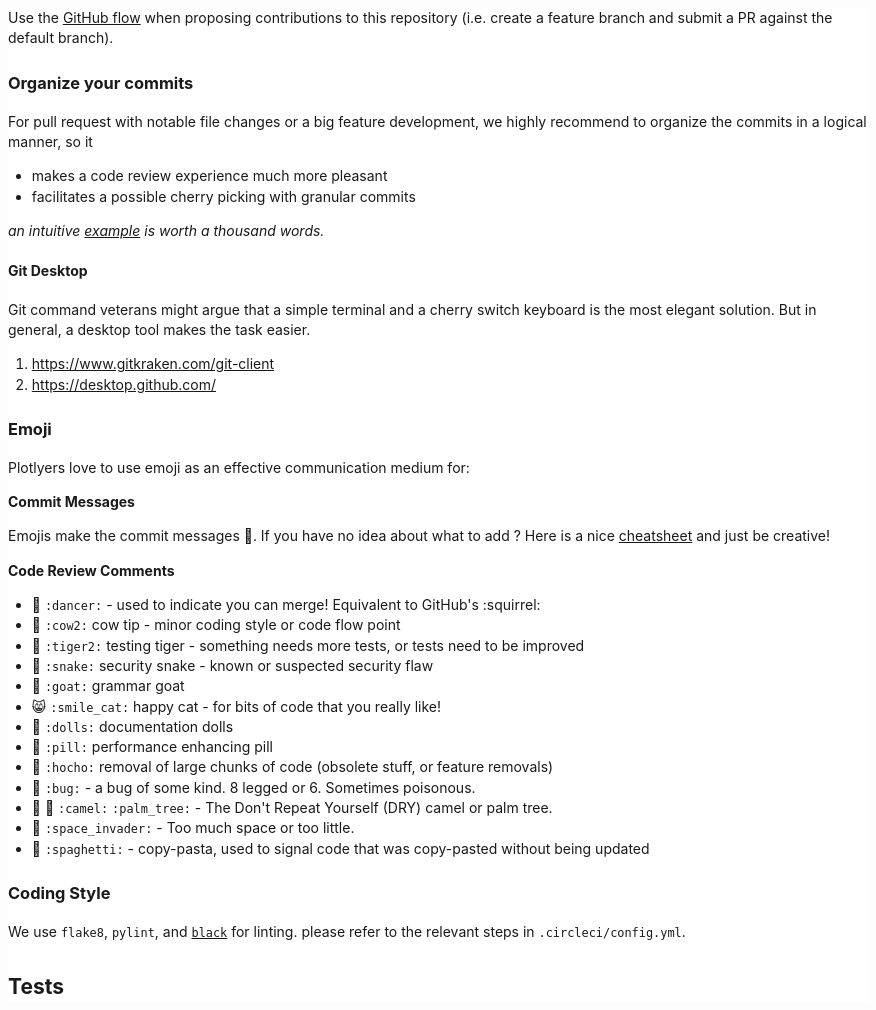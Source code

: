 Use the [GitHub flow](https://guides.github.com/introduction/flow/) when proposing contributions to this repository (i.e. create a feature branch and submit a PR against the default branch).

### Organize your commits

For pull request with notable file changes or a big feature development, we highly recommend to organize the commits in a logical manner, so it

- makes a code review experience much more pleasant
- facilitates a possible cherry picking with granular commits

*an intuitive [example](https://github.com/plotly/dash-core-components/pull/548) is worth a thousand words.*

#### Git Desktop

Git command veterans might argue that a simple terminal and a cherry switch keyboard is the most elegant solution. But in general, a desktop tool makes the task easier.

1. <https://www.gitkraken.com/git-client>
2. <https://desktop.github.com/>

### Emoji

Plotlyers love to use emoji as an effective communication medium for:

**Commit Messages**

Emojis make the commit messages :cherry_blossom:. If you have no idea about what to add ? Here is a nice [cheatsheet](https://gitmoji.carloscuesta.me/) and just be creative!

**Code Review Comments**

- :dancer: `:dancer:` - used to indicate you can merge! Equivalent to GitHub's :squirrel:
- :cow2: `:cow2:` cow tip - minor coding style or code flow point
- :tiger2: `:tiger2:` testing tiger - something needs more tests, or tests need to be improved
- :snake: `:snake:` security snake - known or suspected security flaw
- :goat: `:goat:` grammar goat
- :smile_cat: `:smile_cat:` happy cat - for bits of code that you really like!
- :dolls: `:dolls:` documentation dolls
- :pill: `:pill:` performance enhancing pill
- :hocho: `:hocho:` removal of large chunks of code (obsolete stuff, or feature removals)
- :bug: `:bug:` - a bug of some kind. 8 legged or 6. Sometimes poisonous.
- :camel: :palm_tree: `:camel:` `:palm_tree:` - The Don't Repeat Yourself (DRY) camel or palm tree.
- :space_invader: `:space_invader:` - Too much space or too little.
- :spaghetti: `:spaghetti:` - copy-pasta, used to signal code that was copy-pasted without being updated

### Coding Style

We use `flake8`, `pylint`, and [`black`](https://black.readthedocs.io/en/stable/) for linting. please refer to the relevant steps in `.circleci/config.yml`.

## Tests

